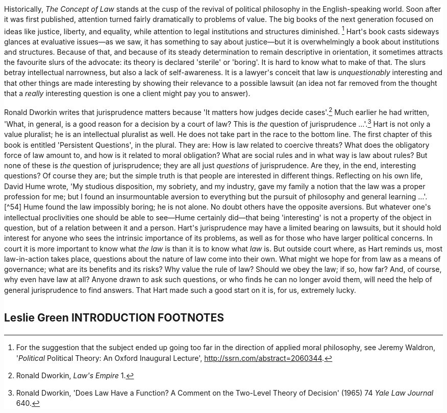 Historically, *The Concept of Law* stands at the cusp of the revival of political philosophy in the English-speaking world. Soon after it was first published, attention turned fairly dramatically to problems of value. The big books of the next generation focused on ideas like justice, liberty, and equality, while attention to legal institutions and structures diminished. [^51] Hart's book casts sideways glances at evaluative issues—as we saw, it has something to say about justice—but it is overwhelmingly a book about institutions and structures. Because of that, and because of its steady determination to remain descriptive in orientation, it sometimes attracts the favourite slurs of the advocate: its theory is declared 'sterile' or 'boring'. It is hard to know what to make of that. The slurs betray intellectual narrowness, but also a lack of self-awareness. It is a lawyer's conceit that law is *unquestionably* interesting and that other things are made interesting by showing their relevance to a possible lawsuit (an idea not far removed from the thought that a *really* interesting question is one a client might pay you to answer).

Ronald Dworkin writes that jurisprudence matters because 'It matters how judges decide cases'.[^52] Much earlier he had written, 'What, in general, is a good reason for a decision by a court of law? This is *the* question of jurisprudence …'.[^53] Hart is not only a value pluralist; he is an intellectual pluralist as well. He does not take part in the race to the bottom line. The first chapter of this book is entitled 'Persistent Questions', in the plural. They are: How is law related to coercive threats? What does the obligatory force of law amount to, and how is it related to moral obligation? What are social rules and in what way is law about rules? But none of these is *the* question of jurisprudence; they are all just *questions* of jurisprudence. Are they, in the end, interesting questions? Of course they are; but the simple truth is that people are interested in different things. Reflecting on his own life, David Hume wrote, 'My studious disposition, my sobriety, and my industry, gave my family a notion that the law was a proper profession for me; but I found an insurmountable aversion to everything but the pursuit of philosophy and general learning …'. [^54] Hume found the law impossibly boring; he is not alone. No doubt others have the opposite aversions. But whatever one's intellectual proclivities one should be able to see—Hume certainly did—that being 'interesting' is not a property of the object in question, but of a relation between it and a person. Hart's jurisprudence may have a limited bearing on lawsuits, but it should hold interest for anyone who sees the intrinsic importance of its problems, as well as for those who have larger political concerns. In court it is more important to know what *the law* is than it is to know what *law* is. But outside court where, as Hart reminds us, most law-in-action takes place, questions about the nature of law come into their own. What might we hope for from law as a means of governance; what are its benefits and its risks? Why value the rule of law? Should we obey the law; if so, how far? And, of course, why even have law at all? Anyone drawn to ask such questions, or who finds he can no longer avoid them, will need the help of general jurisprudence to find answers. That Hart made such a good start on it is, for us, extremely lucky.

## Leslie Green INTRODUCTION FOOTNOTES 

[^1]: See eg. John Searle, *The Construction of Social Reality* (Allen Lane, 1995); and Neil MacCormick, *Institutions of Law: An Essay in Legal Theory* (Oxford University Press, 2007). 
[^2]: Cf. Ian Hacking, *The Social Construction of What?* (Harvard University Press, 1999). 
[^3]: Cicero, *De Re Republica* III. xii. 33, tr. C. W. Keyes (Harvard University Press, Loeb Classical Library, 1943) 211. 
[^4]: Perhaps John Finnis comes closest, in his *Natural Law and Natural Rights* (2nd edn., Oxford University Press, 2011). 
[^5]: Ronald Dworkin, *Taking Rights Seriously* (Harvard University Press, 1978), chap. 4; Ronald Dworkin, *Law's Empire* (Harvard University Press, 1986), chaps. 2–3. 
[^6]: Hans Kelsen, *Pure Theory of Law* (Max Knight tr., 2nd edn., University of California Press, 1967) 193–205. 
[^7]: Ibid. 1. 
[^8]: See below, 292–3, and Hart's essays 'Kelsen Visited' and 'Kelsen's Doctrine of the Unity of Law' in H. L. A. Hart, *Essays in Jurisprudence and Philosophy* (Oxford University Press, 1983). 
[^9]: Parenthetical page references are all to this volume. 
[^10]: Michel Foucault, 'Truth and Power' in his *Power/Knowledge: Selected Interviews and Other Writings, 1972–1977* (Colin Gordon ed., Vintage, 1980) 121. 
[^11]: See Ronald Dworkin, *Taking Rights Seriously* (rev. edn., Harvard University Press, 1978) 48–58; Joseph Raz, *Practical Reason and Norms* (2nd edn., Oxford University Press, 1999) 49–58. 
[^12]: For other doubts about Hart's argument on this point see Leslie Green, 'Positivism and Conventionalism' (1999) 12 *Canadian Journal of Law and Jurisprudence* 35; and Julie Dickson, 'Is the Rule of Recognition Really a Conventional Rule?' (2007) 27 *Oxford Journal of Legal Studies* 373. 
[^13]: For example: Joseph Raz, *Practical Reason and Norms*; Frederick F. Schauer, *Playing by the Rules: A Philosophical Examination of Rule-based Decision-making in Law and in Life* (Oxford University Press, 1993); Andrei Marmor, *Social Conventions*: *From Language to Law* (Princeton University Press, 2009); Scott J. Shapiro, *Legality* (Harvard University Press, 2011). A distinction between rules and standards is drawn in Henry M. Hart and Albert Sacks, *The Legal Process: Basic Problems in the Making and Application of Law* (W. N. Eskridge, Jr. and P. P. Frickey eds., Foundation Press, 1994) 139–41. 
[^14]: A distinction between rules and principles is drawn in Ronald Dworkin, *Taking Rights Seriously* 22–8. 

[^15]: On other aspects of this theme see Jeremy Waldron, *Law and Disagreement* (Oxford University Press, 1999). 
[^16]: Ronald Dworkin, *Law's Empire* 34. 
[^17]: This skates over the question of precisely which officials matter, and of how the role of 'official' should be characterized. Generally speaking, Hart means to include at least judges and legislators, and 'official' takes a socio-political rather than legal definition. 
[^18]: 4 U.S.C. § 8 (h). 
[^19]: H. L. A. Hart, 'Positivism and the Separation of Law and Morals' (1958) 71 *Harvard Law Review* 593, at 601 n. 25. 
[^20]: See John Gardner, 'Legal Positivism: 5½ Myths', chap. 2 of his *Law as a Leap of Faith* (Oxford University Press, 2012); and Leslie Green, 'Positivism and the Inseparability of Law and Morals' (2008) 83 *New York University Law Review* 1035. 
[^21]: *Summa Theologica* II-I, q. 90 a. 4. 
[^22]: Guiding conduct: Lon L. Fuller, *The Morality of Law* (rev. edn., Yale University Press, 1969); coordinating activity: John Finnis, *Natural Law And Natural Rights* (Oxford University Press, 1980); doing justice: Michael Moore, 'Law as a Functional Kind,' in R. P. George ed., *Natural Law Theory: Contemporary Essays* (Oxford University Press, 1992) 221; licensing coercion: Ronald Dworkin, *Law's Empire* 93. 
[^23]: Does licensing coercion mean 'providing a justification for such coercion as is going on'; or 'ensuring that no coercion goes on that is not justified' or 'coercing people when it would be justified to do so'? 
[^24]: Hans Kelsen, *General Theory of Law and State* (A. Wedberg tr., Harvard University Press, 1949) 20. 
[^25]: David Lyons criticizes it under that label in 'On Formal Justice' (1973) 58 *Cornell Law Review* 833. Matthew Kramer defends it under the better label of 'constancy': Matthew Kramer, 'Justice as Constancy' (1997) 16 *Law and Philosophy* 561. 
[^26]: H. L. A. Hart, 'Positivism and the Separation of Law and Morals' 593, at 626. 
[^27]: Following John Gardner, 'The Virtue of Justice and the Character of Law', chap. 10 of his *Law as a Leap of Faith*. 
[^28]: Hart calls his position 'soft' positivism, but 'inclusive' positivism is more perspicuous since it holds that law *includes* anything to which law refers. 
[^29]: The metaphor is first used by Ronald Dworkin, *Taking Rights Seriously* 17. 
[^30]: The theory is defended by W. J. Waluchow, *Inclusive Legal Positivism* (Oxford University Press, 1994), and by Jules Coleman, *The Practice of Principle*: *In Defence of a Pragmatist Approach to Legal Theory* (Oxford University Press, 2001). It is criticized by Joseph Raz, *Ethics in the Public Domain: Essays in the Morality of Law and Politics* (Oxford University Press, 1994), chaps. 9, 10; and Scott Shapiro, 'On Hart's Way Out' (1998) 4 *Legal Theory* 469. 
[^31]: Here Hart is using 'moral or conventional' to cover both what Austin called non-legal limitations of 'positive morality' on legal power, as well as what Dicey called constitutional 'conventions'. 
[^32]: As always, 'controlled' does not mean 'completely controlled'. 
[^33]: Hans Kelsen, *Pure Theory of Law* 350–1. 
[^34]: H. L. A. Hart, *Essays in Jurisprudence and Philosophy* 361. 
[^35]: Joseph Raz, *The Morality of Freedom* (Oxford University Press, 1986), chap. 2; *Ethics in the Public Domain*, chap. 10; and *Between Authority and Interpretation: On the Theory of Law and Practical Reason* (Oxford University Press, 2009), chap. 5. 
[^36]: This means what they have 'objective' reason to do, not merely what would be in their *selfish* interest to do, or what they *think* they have reason to do. 
[^37]: Moreover, in a later article Hart himself adopts some of its key ideas. See H. L. A. Hart, 'Commands and Authoritative Legal Reasons' in his *Essays On Bentham* (Oxford University Press, 1982). 
[^38]: Tony Honoré thinks the invitation comes through the moral claims that law makes. See his 'The Necessary Connection between Law and Morality' (2002) 22 *Oxford Journal of Legal Studies* 489. 
[^39]: See Joseph Raz, *Between Authority and Interpretation*, chap. 7. 
[^40]: David Sugarman, 'Hart Interviewed: H. L. A. Hart in Conversation with David Sugarman' (2005) 32 *Journal of Law and Society* 267, 291. 
[^41]: Hans Kelsen, *General Theory of Law and State* 178. 'Normative' here means 'having to do with norms', *not* 'morally appraisive'. 
[^42]: For a review some attempts at an index, and the problems in constructing one, see Tom Ginsburg, 'Pitfalls of Measuring the Rule of Law' (2011) 3 *Hague Journal on the Rule of Law* 269. 
[^43]: For a spirited defence of a social-scientific approach to jurisprudence see Brian Leiter, *Naturalizing Jurisprudence: Essays on American Legal Realism and Naturalism in Legal Philosophy* (Oxford University Press, 2007). 
[^44]: See Richard Rorty ed., *The Linguistic Turn: Recent Essays in Philosophical Method* (University of Chicago Press, 1967). 
[^45]: And also the later Wittgenstein, especially as received through his pupil, Friedrich Waismann. For an illuminating account of Hart's personal and intellectual relationships with the Oxford philosophers of his day see Nicola Lacey, *A Life of H. L. A. Hart: The Nightmare and the Noble Dream* (Oxford University Press, 2004). 
[^46]: Among many pouncers, see Stephen Guest, 'Two Strands in Hart's Concept of Law' in Stephen Guest ed., *Positivism Today* (Dartmouth, 1996) 29. 
[^47]: Ian Brownlie, 'The Reality and Efficacy of International Law' (1981) 52 *British Yearbook of International Law* 1, 7–8. 
[^48]: For a review of some of the issues see the editors' introduction to Samantha Besson and John Tasioulas eds., *The Philosophy of International Law* (Oxford University Press, 2010) 1–13, and sources therein cited. 
[^49]: Isaiah Berlin, *Four Essays on Liberty* (Oxford University Press, 1969), and also his 'On Value Pluralism' (1998) *New York Review of Books*, vol. XLV No. 8. 
[^50]: For the most sustained defence of this position see Ronald Dworkin, *Justice for Hedgehogs* (Harvard University Press, 2011). 
[^51]: For the suggestion that the subject ended up going too far in the direction of applied moral philosophy, see Jeremy Waldron, '*Political* Political Theory: An Oxford Inaugural Lecture', <http://ssrn.com/abstract=2060344>. 
[^52]: Ronald Dworkin, *Law's Empire* 1. 
[^53]: Ronald Dworkin, 'Does Law Have a Function? A Comment on the Two-Level Theory of Decision' (1965) 74 *Yale Law Journal* 640. 